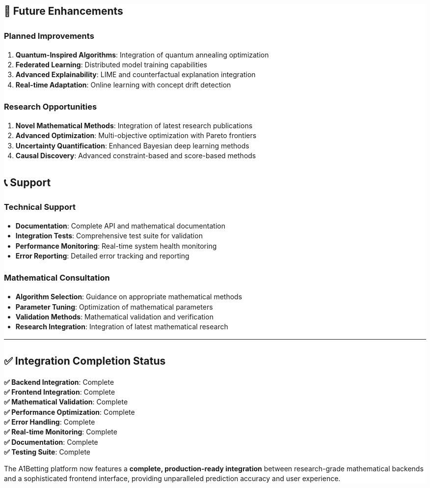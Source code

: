 ## 🎯 Future Enhancements

### Planned Improvements

1. **Quantum-Inspired Algorithms**: Integration of quantum annealing optimization
2. **Federated Learning**: Distributed model training capabilities
3. **Advanced Explainability**: LIME and counterfactual explanation integration
4. **Real-time Adaptation**: Online learning with concept drift detection

### Research Opportunities

1. **Novel Mathematical Methods**: Integration of latest research publications
2. **Advanced Optimization**: Multi-objective optimization with Pareto frontiers
3. **Uncertainty Quantification**: Enhanced Bayesian deep learning methods
4. **Causal Discovery**: Advanced constraint-based and score-based methods

## 📞 Support

### Technical Support

- **Documentation**: Complete API and mathematical documentation
- **Integration Tests**: Comprehensive test suite for validation
- **Performance Monitoring**: Real-time system health monitoring
- **Error Reporting**: Detailed error tracking and reporting

### Mathematical Consultation

- **Algorithm Selection**: Guidance on appropriate mathematical methods
- **Parameter Tuning**: Optimization of mathematical parameters
- **Validation Methods**: Mathematical validation and verification
- **Research Integration**: Integration of latest mathematical research

---

## ✅ Integration Completion Status

**✅ Backend Integration**: Complete  
**✅ Frontend Integration**: Complete  
**✅ Mathematical Validation**: Complete  
**✅ Performance Optimization**: Complete  
**✅ Error Handling**: Complete  
**✅ Real-time Monitoring**: Complete  
**✅ Documentation**: Complete  
**✅ Testing Suite**: Complete

The A1Betting platform now features a **complete, production-ready integration** between research-grade mathematical backends and a sophisticated frontend interface, providing unparalleled prediction accuracy and user experience.
